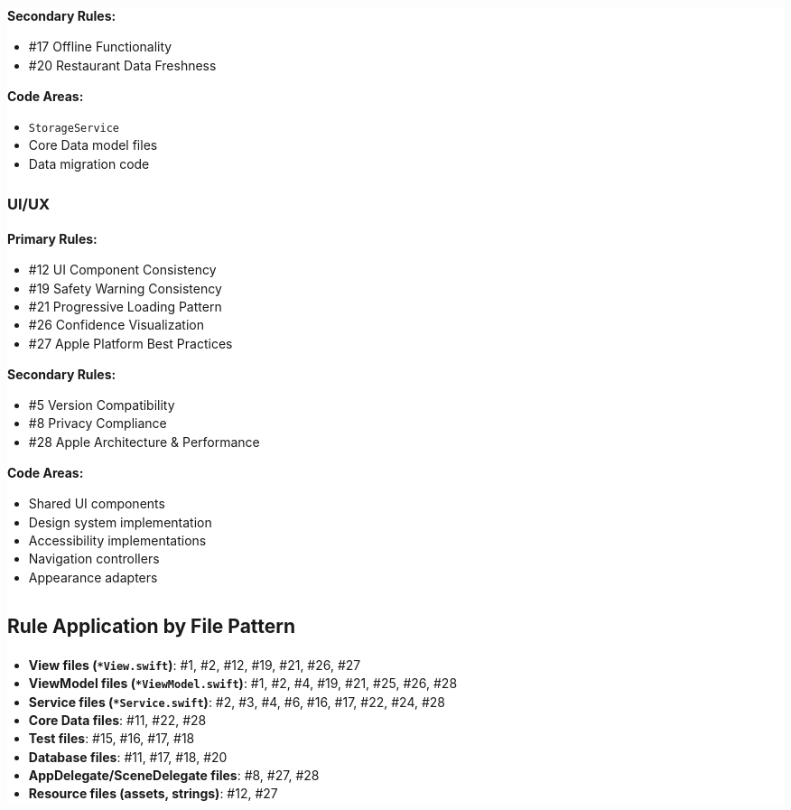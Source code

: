 **Secondary Rules:**
- #17 Offline Functionality
- #20 Restaurant Data Freshness

**Code Areas:**
- `StorageService`
- Core Data model files
- Data migration code

### UI/UX

**Primary Rules:**
- #12 UI Component Consistency
- #19 Safety Warning Consistency
- #21 Progressive Loading Pattern
- #26 Confidence Visualization
- #27 Apple Platform Best Practices

**Secondary Rules:**
- #5 Version Compatibility
- #8 Privacy Compliance
- #28 Apple Architecture & Performance

**Code Areas:**
- Shared UI components
- Design system implementation
- Accessibility implementations
- Navigation controllers
- Appearance adapters

## Rule Application by File Pattern

- **View files (`*View.swift`)**: #1, #2, #12, #19, #21, #26, #27
- **ViewModel files (`*ViewModel.swift`)**: #1, #2, #4, #19, #21, #25, #26, #28
- **Service files (`*Service.swift`)**: #2, #3, #4, #6, #16, #17, #22, #24, #28
- **Core Data files**: #11, #22, #28
- **Test files**: #15, #16, #17, #18
- **Database files**: #11, #17, #18, #20
- **AppDelegate/SceneDelegate files**: #8, #27, #28
- **Resource files (assets, strings)**: #12, #27 